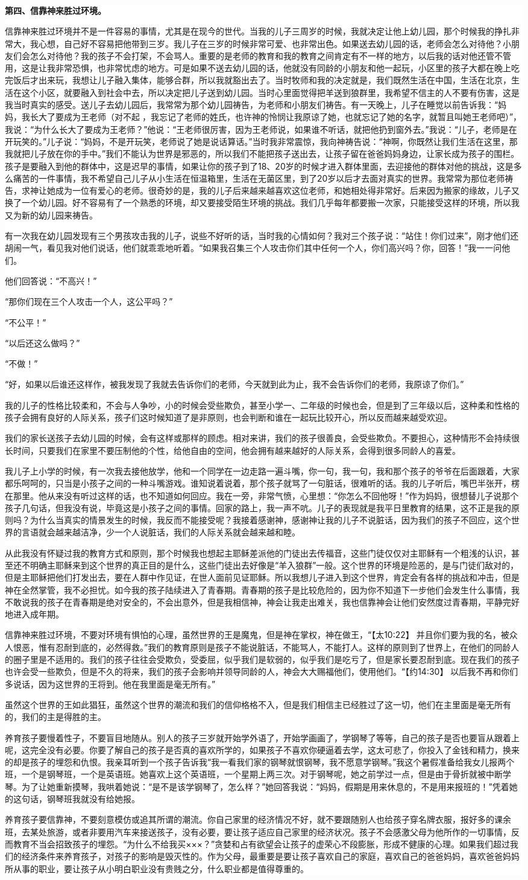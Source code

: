 **第四、信靠神来胜过环境。**

信靠神来胜过环境并不是一件容易的事情，尤其是在现今的世代。当我的儿子三周岁的时候，我就决定让他上幼儿园，那个时候我的挣扎非常大，我心想，自己好不容易把他带到三岁。我儿子在三岁的时候非常可爱、也非常出色。如果送去幼儿园的话，老师会怎么对待他？小朋友们会怎么对待他？我的孩子不会打架，不会骂人。重要的是老师的教育和我的教育之间肯定有不一样的地方，以后我的话对他还管不管用，这是让我非常恐惧，也非常忧虑的地方。可是如果不送去幼儿园的话，他就没有同龄的小朋友和他一起玩，小区里的孩子大都在晚上吃完饭后才出来玩，我想让儿子融入集体，能够合群，所以我就豁出去了。当时牧师和我的决定就是，我们既然生活在中国，生活在北京，生活在这个小区，就要融入到社会中去，所以决定把儿子送到幼儿园。当时心里面觉得把羊送到狼群里，我希望不信主的人不要有伤害，这是我当时真实的感受。送儿子去幼儿园后，我常常为那个幼儿园祷告，为老师和小朋友们祷告。有一天晚上，儿子在睡觉以前告诉我：“妈妈，我长大了要成为王老师（对不起 ，我忘记了老师的姓氏，也许神的怜悯让我原谅了她，也就忘记了她的名字，就暂且叫她王老师吧）”，我说：“为什么长大了要成为王老师？”他说：“王老师很厉害，因为王老师说，如果谁不听话，就把他扔到窗外去。”我说：“儿子，老师是在开玩笑的。”儿子说：“妈妈，不是开玩笑，老师说了她是说话算话。”当时我非常震惊，我向神祷告说：“神啊，你既然让我们生活在这里，那我就把儿子放在你的手中。”我们不能认为世界是邪恶的，所以我们不能把孩子送出去，让孩子留在爸爸妈妈身边，让家长成为孩子的围栏。孩子是要融入到他的群体中，这是迟早的事情，如果让你的孩子到了18、20岁的时候才进入群体里面，去迎接他的群体对他的挑战，这是多么痛苦的一件事情，我不希望自己儿子从小生活在恒温箱里，生活在无菌区里，到了20岁以后才去面对真实的世界。我常常为那位老师祷告，求神让她成为一位有爱心的老师。很奇妙的是，我的儿子后来越来越喜欢这位老师，和她相处得非常好。后来因为搬家的缘故，儿子又换了一个幼儿园。好不容易有了一个熟悉的环境，却又要接受陌生环境的挑战。我们几乎每年都要搬一次家，只能接受这样的环境，所以我又为新的幼儿园来祷告。

有一次我在幼儿园发现有三个男孩攻击我的儿子，说些不好听的话，当时我的心情如何？我对三个孩子说：“站住！你们过来”，刚才他们还胡闹一气，看见我对他们说话，他们就乖乖地听着。“如果我召集三个人攻击你们其中任何一个人，你们高兴吗？你，回答！”我一一问他们。

他们回答说：“不高兴！”

“那你们现在三个人攻击一个人，这公平吗？”

“不公平！”

“以后还这么做吗？”

“不做！”

“好，如果以后谁还这样作，被我发现了我就去告诉你们的老师，今天就到此为止，我不会告诉你们的老师，我原谅了你们。”

我的儿子的性格比较柔和，不会与人争吵，小的时候会受些欺负，甚至小学一、二年级的时候也会，但是到了三年级以后，这种柔和性格的孩子会拥有良好的人际关系，孩子们这时候知道了是非原则，也会判断和谁在一起玩比较开心，所以反而越来越受欢迎。

我们的家长送孩子去幼儿园的时候，会有这样或那样的顾虑。相对来讲，我们的孩子很善良，会受些欺负。不要担心，这种情形不会持续很长时间，只要我们在家里不要压制他的个性，给他自由的空间，他会拥有越来越好的人际关系，会得到很多同龄人的喜爱。

我儿子上小学的时候，有一次我去接他放学，他和一个同学在一边走路一遍斗嘴，你一句，我一句，我和那个孩子的爷爷在后面跟着，大家都乐呵呵的，只当是小孩子之间的一种斗嘴游戏。谁知说着说着，那个孩子就骂了一句脏话，很难听的话。我的儿子听后，嘴巴半张开，楞在那里。他从来没有听过这样的话，也不知道如何回应。我在一旁，非常气愤，心里想：“你怎么不回他呀！”作为妈妈，很想替儿子说那个孩子几句话，但我没有说，毕竟这是小孩子之间的事情。回家的路上，我一声不吭。儿子的表现就是我平日里教育的结果，这不正是我的原则吗？为什么当真实的情景发生的时候，我反而不能接受呢？我接着感谢神，感谢神让我的儿子不说脏话，因为我们的孩子不回应，这个世界的言语就会越来越洁净，少一个人说脏话，我们的人际关系就会越来越和睦。

从此我没有怀疑过我的教育方式和原则，那个时候我也想起主耶稣差派他的门徒出去传福音，这些门徒仅仅对主耶稣有一个粗浅的认识，甚至还不明确主耶稣来到这个世界的真正目的是什么，这些门徒出去好像是“羊入狼群”一般。这个世界的环境是险恶的，是与门徒们敌对的，但是主耶稣把他们打发出去，要在人群中作见证，在世人面前见证耶稣。所以我想儿子进入到这个世界，肯定会有各样的挑战和冲击，但是神在全然掌管，我不必担忧。如今我的孩子陆续进入了青春期。青春期的孩子是比较危险的，因为你不知道下一步他们会发生什么事情，我不敢说我的孩子在青春期是绝对安全的，不会出意外，但是我相信神，神会让我走出难关，我也信靠神会让他们安然度过青春期，平静完好地进入成年期。

信靠神来胜过环境，不要对环境有惧怕的心理，虽然世界的王是魔鬼，但是神在掌权，神在做王，“【太10:22】 并且你们要为我的名，被众人恨恶，惟有忍耐到底的，必然得救。”我们的教育原则是孩子不能说脏话，不能骂人，不能打人。这样的原则到了世界上，在他们的同龄人的圈子里是不适用的。我们的孩子往往会受欺负，受委屈，似乎我们是软弱的，似乎我们是吃亏了，但是家长要忍耐到底。现在我们的孩子也许会受一些欺负，但是不久的将来，我们的孩子会影响并领导同龄的人，神会大大赐福他们，使用他们。“【约14:30】 以后我不再和你们多说话，因为这世界的王将到。他在我里面是毫无所有。”

虽然这个世界的王如此猖狂，虽然这个世界的潮流和我们的信仰格格不入，但是我们相信主已经胜过了这一切，他们在主里面是毫无所有的，我们的主是得胜的主。

养育孩子要慢着性子，不要盲目地随从。别人的孩子三岁就开始学外语了，开始学画画了，学钢琴了等等，自己的孩子是否也要盲从跟着上呢，这完全没有必要。你要了解自己的孩子是否真的喜欢所学的，如果孩子不喜欢你硬逼着去学，这太可悲了，你投入了金钱和精力，换来的却是孩子的埋怨和仇恨。我亲耳听到一个孩子告诉我“我一看我们家的钢琴就恨钢琴，我不愿意学钢琴。”我这个暑假准备给我女儿报两个班，一个是钢琴班，一个是英语班。她喜欢上这个英语班，一个星期上两三次。对于钢琴呢，她之前学过一点，但是由于骨折就被中断学琴。为了让她重新摸琴，我哄着她说：“是不是该学钢琴了，怎么样？”她回答我说：“妈妈，假期是用来休息的，不是用来报班的！”凭着她的这句话，钢琴班我就没有给她报。

养育孩子要信靠神，不要刻意模仿或追其所谓的潮流。你自己家里的经济情况不好，就不要跟随别人也给孩子穿名牌衣服，报好多的课余班，去某处旅游，或者非要用汽车来接送孩子，没有必要，要让孩子适应自己家里的经济状况。孩子不会感激父母为他所作的一切事情，反而教育不当会招致孩子的埋怨。“为什么不给我买×××？”贪婪和占有欲望会让孩子的虚荣心不段膨胀，形成不健康的心理。如果我们超过我们的经济条件来养育孩子，对孩子的影响是毁灭性的。作为父母，最重要是要让孩子喜欢自己的家庭，喜欢自己的爸爸妈妈，喜欢爸爸妈妈所从事的职业，要让孩子从小明白职业没有贵贱之分，什么职业都是值得尊重的。
